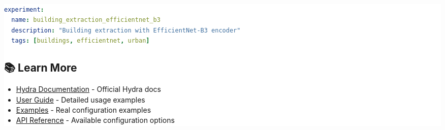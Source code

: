 ```yaml title="configs/experiments/building_extraction.yaml"
experiment:
  name: building_extraction_efficientnet_b3
  description: "Building extraction with EfficientNet-B3 encoder"
  tags: [buildings, efficientnet, urban]
```

## 📚 Learn More

- [Hydra Documentation](https://hydra.cc/docs/intro) - Official Hydra docs
- [User Guide](../user-guide/training.md) - Detailed usage examples  
- [Examples](../examples/basic-segmentation.md) - Real configuration examples
- [API Reference](../api/main.md) - Available configuration options